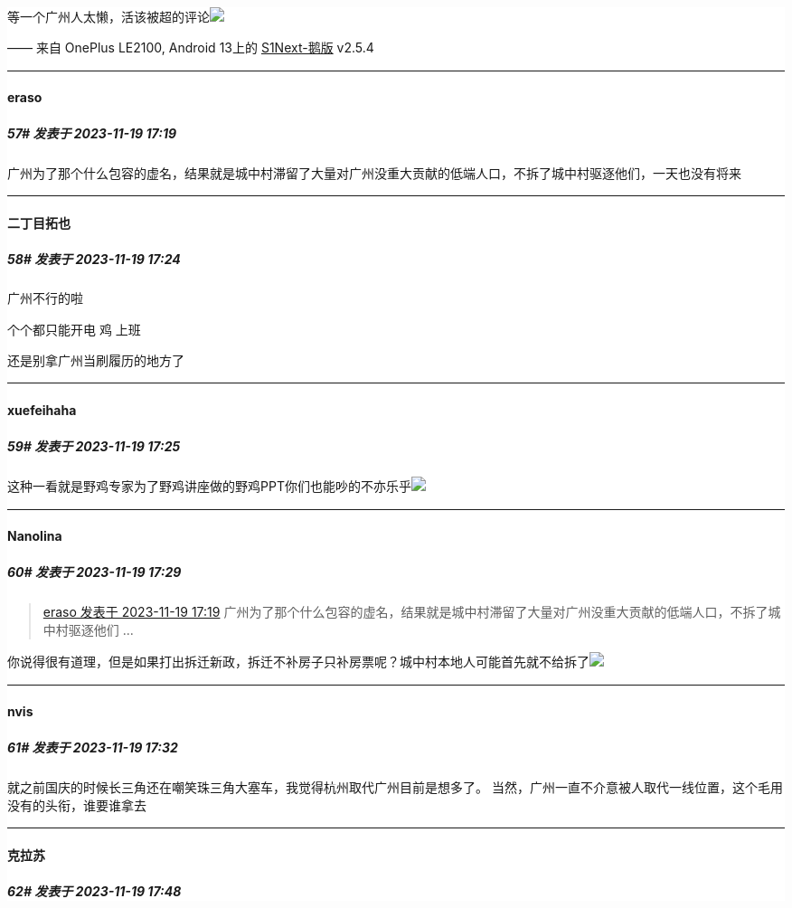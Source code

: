 等一个广州人太懒，活该被超的评论<img src="https://static.saraba1st.com/image/smiley/face2017/034.png" referrerpolicy="no-referrer">

—— 来自 OnePlus LE2100, Android 13上的 [S1Next-鹅版](https://github.com/ykrank/S1-Next/releases) v2.5.4

*****

####  eraso  
##### 57#       发表于 2023-11-19 17:19

广州为了那个什么包容的虚名，结果就是城中村滞留了大量对广州没重大贡献的低端人口，不拆了城中村驱逐他们，一天也没有将来

*****

####  二丁目拓也  
##### 58#       发表于 2023-11-19 17:24

广州不行的啦

个个都只能开电 鸡 上班

还是别拿广州当刷履历的地方了

*****

####  xuefeihaha  
##### 59#       发表于 2023-11-19 17:25

这种一看就是野鸡专家为了野鸡讲座做的野鸡PPT你们也能吵的不亦乐乎<img src="https://static.saraba1st.com/image/smiley/face2017/001.png" referrerpolicy="no-referrer">

*****

####  Nanolina  
##### 60#       发表于 2023-11-19 17:29

<blockquote><a href="httphttps://bbs.saraba1st.com/2b/forum.php?mod=redirect&amp;goto=findpost&amp;pid=63082081&amp;ptid=2161256" target="_blank">eraso 发表于 2023-11-19 17:19</a>
广州为了那个什么包容的虚名，结果就是城中村滞留了大量对广州没重大贡献的低端人口，不拆了城中村驱逐他们 ...</blockquote>
你说得很有道理，但是如果打出拆迁新政，拆迁不补房子只补房票呢？城中村本地人可能首先就不给拆了<img src="https://static.saraba1st.com/image/smiley/face2017/067.png" referrerpolicy="no-referrer">


*****

####  nvis  
##### 61#       发表于 2023-11-19 17:32

就之前国庆的时候长三角还在嘲笑珠三角大塞车，我觉得杭州取代广州目前是想多了。
当然，广州一直不介意被人取代一线位置，这个毛用没有的头衔，谁要谁拿去


*****

####  克拉苏  
##### 62#       发表于 2023-11-19 17:48
